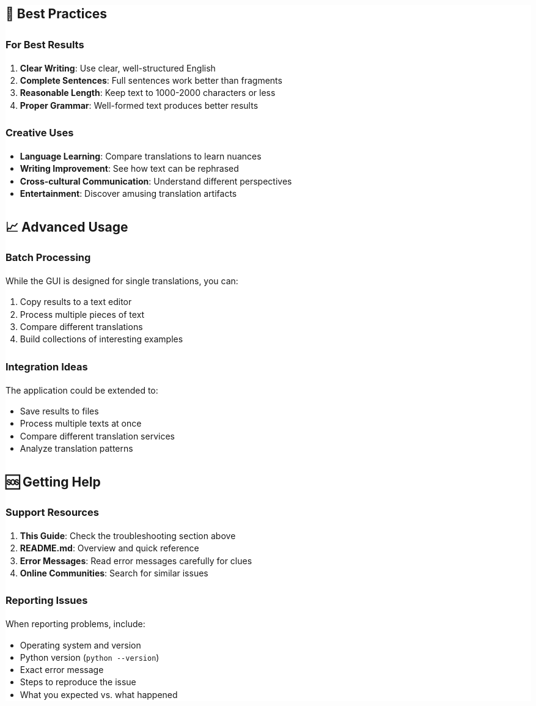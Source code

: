 ## 🎯 Best Practices

### For Best Results

1. **Clear Writing**: Use clear, well-structured English
2. **Complete Sentences**: Full sentences work better than fragments
3. **Reasonable Length**: Keep text to 1000-2000 characters or less
4. **Proper Grammar**: Well-formed text produces better results

### Creative Uses

- **Language Learning**: Compare translations to learn nuances
- **Writing Improvement**: See how text can be rephrased
- **Cross-cultural Communication**: Understand different perspectives
- **Entertainment**: Discover amusing translation artifacts

## 📈 Advanced Usage

### Batch Processing

While the GUI is designed for single translations, you can:

1. Copy results to a text editor
2. Process multiple pieces of text
3. Compare different translations
4. Build collections of interesting examples

### Integration Ideas

The application could be extended to:
- Save results to files
- Process multiple texts at once
- Compare different translation services
- Analyze translation patterns

## 🆘 Getting Help

### Support Resources

1. **This Guide**: Check the troubleshooting section above
2. **README.md**: Overview and quick reference
3. **Error Messages**: Read error messages carefully for clues
4. **Online Communities**: Search for similar issues

### Reporting Issues

When reporting problems, include:
- Operating system and version
- Python version (`python --version`)
- Exact error message
- Steps to reproduce the issue
- What you expected vs. what happened
